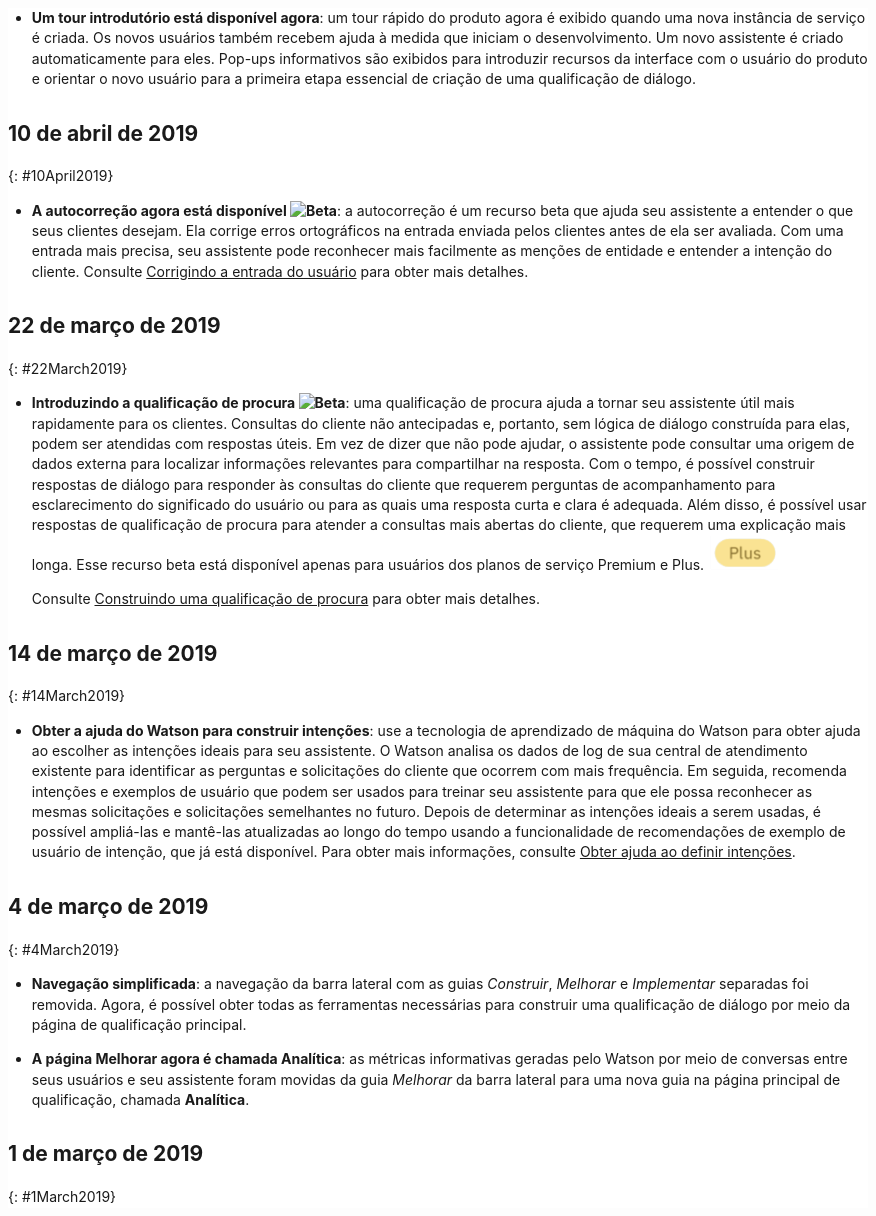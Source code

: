 - **Um tour introdutório está disponível agora**: um tour rápido do produto agora é exibido quando uma nova instância de serviço é criada. Os novos usuários também recebem ajuda à medida que iniciam o desenvolvimento. Um novo assistente é criado automaticamente para eles. Pop-ups informativos são exibidos para introduzir recursos da interface com o usuário do produto e orientar o novo usuário para a primeira etapa essencial de criação de uma qualificação de diálogo. 

## 10 de abril de 2019
{: #10April2019}

- **A autocorreção agora está disponível ![Beta](images/beta.png)**: a autocorreção é um recurso beta que ajuda seu assistente a entender o que seus clientes desejam. Ela corrige erros ortográficos na entrada enviada pelos clientes antes de ela ser avaliada. Com uma entrada mais precisa, seu assistente pode reconhecer mais facilmente as menções de entidade e entender a intenção do cliente. Consulte [Corrigindo a entrada do usuário](/docs/services/assistant?topic=assistant-dialog-runtime#dialog-runtime-spell-check) para obter mais detalhes.

## 22 de março de 2019
{: #22March2019}

- **Introduzindo a qualificação de procura ![Beta](images/beta.png)**: uma qualificação de procura ajuda a tornar seu assistente útil mais rapidamente para os clientes. Consultas do cliente não antecipadas e, portanto, sem lógica de diálogo construída para elas, podem ser atendidas com respostas úteis. Em vez de dizer que não pode ajudar, o assistente pode consultar uma origem de dados externa para localizar informações relevantes para compartilhar na resposta. Com o tempo, é possível construir respostas de diálogo para responder às consultas do cliente que requerem perguntas de acompanhamento para esclarecimento do significado do usuário ou para as quais uma resposta curta e clara é adequada. Além disso, é possível usar respostas de qualificação de procura para atender a consultas mais abertas do cliente, que requerem uma explicação mais longa. Esse recurso beta está disponível apenas para usuários dos planos de serviço Premium e Plus. ![Somente nos planos Plus ou Premium](images/plus.png)

  Consulte [Construindo uma qualificação de procura](/docs/services/assistant?topic=assistant-skill-search-add) para obter mais detalhes.

## 14 de março de 2019
{: #14March2019}

- **Obter a ajuda do Watson para construir intenções**: use a tecnologia de aprendizado de máquina do Watson para obter ajuda ao escolher as intenções ideais para seu assistente. O Watson analisa os dados de log de sua central de atendimento existente para identificar as perguntas e solicitações do cliente que ocorrem com mais frequência. Em seguida, recomenda intenções e exemplos de usuário que podem ser usados para treinar seu assistente para que ele possa reconhecer as mesmas solicitações e solicitações semelhantes no futuro. Depois de determinar as intenções ideais a serem usadas, é possível ampliá-las e mantê-las atualizadas ao longo do tempo usando a funcionalidade de recomendações de exemplo de usuário de intenção, que já está disponível. Para obter mais informações, consulte [Obter ajuda ao definir intenções](/docs/services/assistant?topic=assistant-intent-recommendations).

## 4 de março de 2019
{: #4March2019}

- **Navegação simplificada**: a navegação da barra lateral com as guias *Construir*, *Melhorar* e *Implementar* separadas foi removida. Agora, é possível obter todas as ferramentas necessárias para construir uma qualificação de diálogo por meio da página de qualificação principal.

- **A página Melhorar agora é chamada Analítica**: as métricas informativas geradas pelo Watson por meio de conversas entre seus usuários e seu assistente foram movidas da guia *Melhorar* da barra lateral para uma nova guia na página principal de qualificação, chamada **Analítica**.

## 1 de março de 2019
{: #1March2019}
